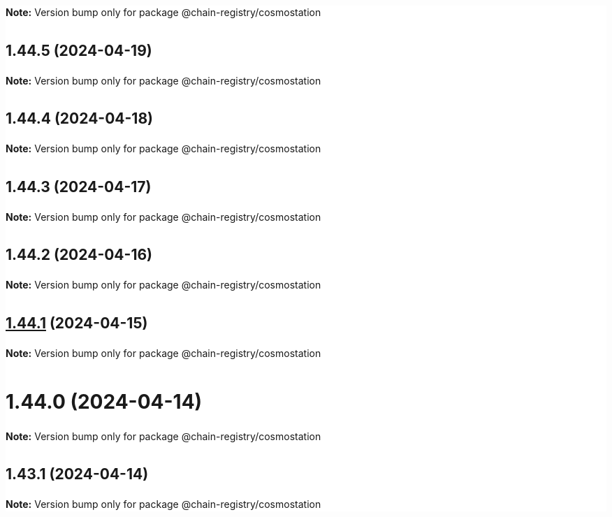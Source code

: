 **Note:** Version bump only for package @chain-registry/cosmostation





## 1.44.5 (2024-04-19)

**Note:** Version bump only for package @chain-registry/cosmostation





## 1.44.4 (2024-04-18)

**Note:** Version bump only for package @chain-registry/cosmostation





## 1.44.3 (2024-04-17)

**Note:** Version bump only for package @chain-registry/cosmostation





## 1.44.2 (2024-04-16)

**Note:** Version bump only for package @chain-registry/cosmostation





## [1.44.1](https://github.com/hyperweb-io/chain-registry/compare/@chain-registry/cosmostation@1.44.0...@chain-registry/cosmostation@1.44.1) (2024-04-15)

**Note:** Version bump only for package @chain-registry/cosmostation





# 1.44.0 (2024-04-14)

**Note:** Version bump only for package @chain-registry/cosmostation





## 1.43.1 (2024-04-14)

**Note:** Version bump only for package @chain-registry/cosmostation




